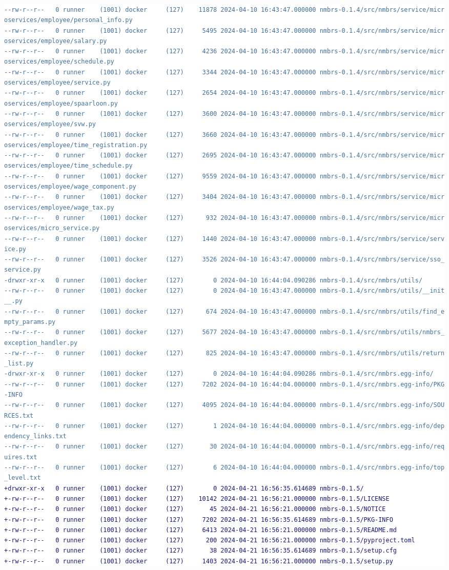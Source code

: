 ```diff
--rw-r--r--   0 runner    (1001) docker     (127)    11878 2024-04-10 16:43:47.000000 nmbrs-0.1.4/src/nmbrs/service/microservices/employee/personal_info.py
--rw-r--r--   0 runner    (1001) docker     (127)     5495 2024-04-10 16:43:47.000000 nmbrs-0.1.4/src/nmbrs/service/microservices/employee/salary.py
--rw-r--r--   0 runner    (1001) docker     (127)     4236 2024-04-10 16:43:47.000000 nmbrs-0.1.4/src/nmbrs/service/microservices/employee/schedule.py
--rw-r--r--   0 runner    (1001) docker     (127)     3344 2024-04-10 16:43:47.000000 nmbrs-0.1.4/src/nmbrs/service/microservices/employee/service.py
--rw-r--r--   0 runner    (1001) docker     (127)     2654 2024-04-10 16:43:47.000000 nmbrs-0.1.4/src/nmbrs/service/microservices/employee/spaarloon.py
--rw-r--r--   0 runner    (1001) docker     (127)     3600 2024-04-10 16:43:47.000000 nmbrs-0.1.4/src/nmbrs/service/microservices/employee/svw.py
--rw-r--r--   0 runner    (1001) docker     (127)     3660 2024-04-10 16:43:47.000000 nmbrs-0.1.4/src/nmbrs/service/microservices/employee/time_registration.py
--rw-r--r--   0 runner    (1001) docker     (127)     2695 2024-04-10 16:43:47.000000 nmbrs-0.1.4/src/nmbrs/service/microservices/employee/time_schedule.py
--rw-r--r--   0 runner    (1001) docker     (127)     9559 2024-04-10 16:43:47.000000 nmbrs-0.1.4/src/nmbrs/service/microservices/employee/wage_component.py
--rw-r--r--   0 runner    (1001) docker     (127)     3404 2024-04-10 16:43:47.000000 nmbrs-0.1.4/src/nmbrs/service/microservices/employee/wage_tax.py
--rw-r--r--   0 runner    (1001) docker     (127)      932 2024-04-10 16:43:47.000000 nmbrs-0.1.4/src/nmbrs/service/microservices/micro_service.py
--rw-r--r--   0 runner    (1001) docker     (127)     1440 2024-04-10 16:43:47.000000 nmbrs-0.1.4/src/nmbrs/service/service.py
--rw-r--r--   0 runner    (1001) docker     (127)     3526 2024-04-10 16:43:47.000000 nmbrs-0.1.4/src/nmbrs/service/sso_service.py
-drwxr-xr-x   0 runner    (1001) docker     (127)        0 2024-04-10 16:44:04.090286 nmbrs-0.1.4/src/nmbrs/utils/
--rw-r--r--   0 runner    (1001) docker     (127)        0 2024-04-10 16:43:47.000000 nmbrs-0.1.4/src/nmbrs/utils/__init__.py
--rw-r--r--   0 runner    (1001) docker     (127)      674 2024-04-10 16:43:47.000000 nmbrs-0.1.4/src/nmbrs/utils/find_empty_params.py
--rw-r--r--   0 runner    (1001) docker     (127)     5677 2024-04-10 16:43:47.000000 nmbrs-0.1.4/src/nmbrs/utils/nmbrs_exception_handler.py
--rw-r--r--   0 runner    (1001) docker     (127)      825 2024-04-10 16:43:47.000000 nmbrs-0.1.4/src/nmbrs/utils/return_list.py
-drwxr-xr-x   0 runner    (1001) docker     (127)        0 2024-04-10 16:44:04.090286 nmbrs-0.1.4/src/nmbrs.egg-info/
--rw-r--r--   0 runner    (1001) docker     (127)     7202 2024-04-10 16:44:04.000000 nmbrs-0.1.4/src/nmbrs.egg-info/PKG-INFO
--rw-r--r--   0 runner    (1001) docker     (127)     4095 2024-04-10 16:44:04.000000 nmbrs-0.1.4/src/nmbrs.egg-info/SOURCES.txt
--rw-r--r--   0 runner    (1001) docker     (127)        1 2024-04-10 16:44:04.000000 nmbrs-0.1.4/src/nmbrs.egg-info/dependency_links.txt
--rw-r--r--   0 runner    (1001) docker     (127)       30 2024-04-10 16:44:04.000000 nmbrs-0.1.4/src/nmbrs.egg-info/requires.txt
--rw-r--r--   0 runner    (1001) docker     (127)        6 2024-04-10 16:44:04.000000 nmbrs-0.1.4/src/nmbrs.egg-info/top_level.txt
+drwxr-xr-x   0 runner    (1001) docker     (127)        0 2024-04-21 16:56:35.614689 nmbrs-0.1.5/
+-rw-r--r--   0 runner    (1001) docker     (127)    10142 2024-04-21 16:56:21.000000 nmbrs-0.1.5/LICENSE
+-rw-r--r--   0 runner    (1001) docker     (127)       45 2024-04-21 16:56:21.000000 nmbrs-0.1.5/NOTICE
+-rw-r--r--   0 runner    (1001) docker     (127)     7202 2024-04-21 16:56:35.614689 nmbrs-0.1.5/PKG-INFO
+-rw-r--r--   0 runner    (1001) docker     (127)     6413 2024-04-21 16:56:21.000000 nmbrs-0.1.5/README.md
+-rw-r--r--   0 runner    (1001) docker     (127)      200 2024-04-21 16:56:21.000000 nmbrs-0.1.5/pyproject.toml
+-rw-r--r--   0 runner    (1001) docker     (127)       38 2024-04-21 16:56:35.614689 nmbrs-0.1.5/setup.cfg
+-rw-r--r--   0 runner    (1001) docker     (127)     1403 2024-04-21 16:56:21.000000 nmbrs-0.1.5/setup.py
```